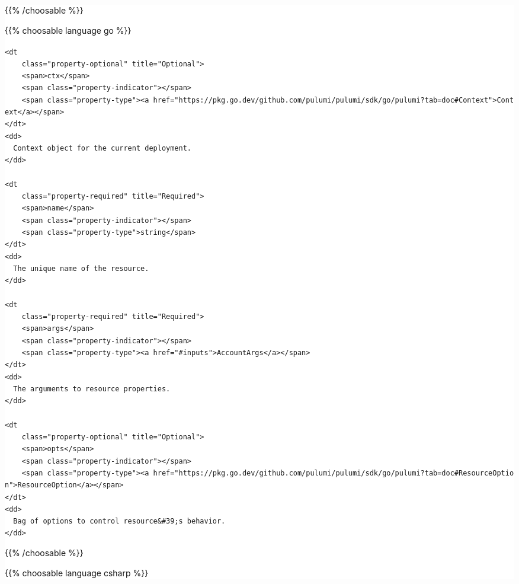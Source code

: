 {{% /choosable %}}

{{% choosable language go %}}

<dl class="resources-properties">
  
    <dt
        class="property-optional" title="Optional">
        <span>ctx</span>
        <span class="property-indicator"></span>
        <span class="property-type"><a href="https://pkg.go.dev/github.com/pulumi/pulumi/sdk/go/pulumi?tab=doc#Context">Context</a></span>
    </dt>
    <dd>
      Context object for the current deployment.
    </dd>
  
    <dt
        class="property-required" title="Required">
        <span>name</span>
        <span class="property-indicator"></span>
        <span class="property-type">string</span>
    </dt>
    <dd>
      The unique name of the resource.
    </dd>
  
    <dt
        class="property-required" title="Required">
        <span>args</span>
        <span class="property-indicator"></span>
        <span class="property-type"><a href="#inputs">AccountArgs</a></span>
    </dt>
    <dd>
      The arguments to resource properties.
    </dd>
  
    <dt
        class="property-optional" title="Optional">
        <span>opts</span>
        <span class="property-indicator"></span>
        <span class="property-type"><a href="https://pkg.go.dev/github.com/pulumi/pulumi/sdk/go/pulumi?tab=doc#ResourceOption">ResourceOption</a></span>
    </dt>
    <dd>
      Bag of options to control resource&#39;s behavior.
    </dd>
  

</dl>

{{% /choosable %}}

{{% choosable language csharp %}}

<dl class="resources-properties">
  